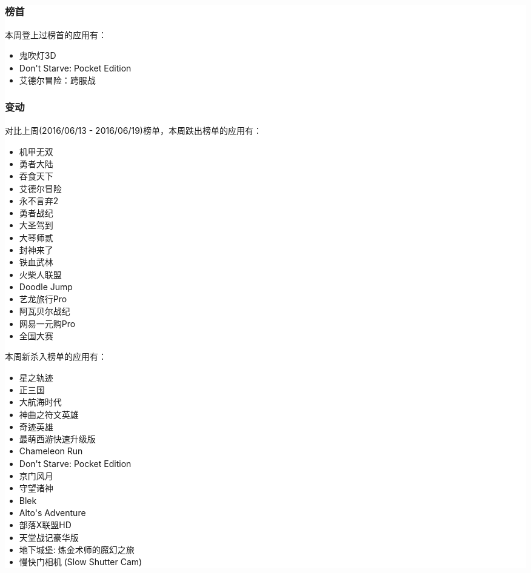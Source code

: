 

### 榜首

本周登上过榜首的应用有：

- 鬼吹灯3D
- Don't Starve: Pocket Edition
- 艾德尔冒险：跨服战




### 变动

对比上周(2016/06/13 - 2016/06/19)榜单，本周跌出榜单的应用有：

- 机甲无双
- 勇者大陆
- 吞食天下
- 艾德尔冒险
- 永不言弃2
- 勇者战纪
- 大圣驾到
- 大琴师贰
- 封神来了
- 铁血武林
- 火柴人联盟
- Doodle Jump
- 艺龙旅行Pro
- 阿瓦贝尔战纪
- 网易一元购Pro
- 全国大赛



本周新杀入榜单的应用有：

- 星之轨迹
- 正三国
- 大航海时代
- 神曲之符文英雄
- 奇迹英雄
- 最萌西游快速升级版
- Chameleon Run
- Don't Starve: Pocket Edition
- 京门风月
- 守望诸神
- Blek
- Alto's Adventure
- 部落X联盟HD
- 天堂战记豪华版
- 地下城堡: 炼金术师的魔幻之旅
- 慢快门相机 (Slow Shutter Cam)


